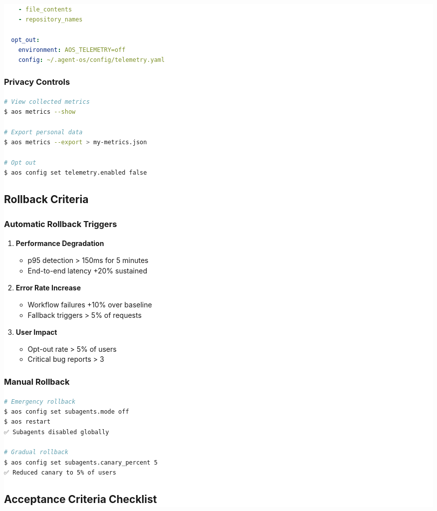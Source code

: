 ```yaml
    - file_contents
    - repository_names
    
  opt_out:
    environment: AOS_TELEMETRY=off
    config: ~/.agent-os/config/telemetry.yaml
```

### Privacy Controls

```bash
# View collected metrics
$ aos metrics --show

# Export personal data
$ aos metrics --export > my-metrics.json

# Opt out
$ aos config set telemetry.enabled false
```

## Rollback Criteria

### Automatic Rollback Triggers

1. **Performance Degradation**
   - p95 detection > 150ms for 5 minutes
   - End-to-end latency +20% sustained

2. **Error Rate Increase**
   - Workflow failures +10% over baseline
   - Fallback triggers > 5% of requests

3. **User Impact**
   - Opt-out rate > 5% of users
   - Critical bug reports > 3

### Manual Rollback

```bash
# Emergency rollback
$ aos config set subagents.mode off
$ aos restart
✅ Subagents disabled globally

# Gradual rollback
$ aos config set subagents.canary_percent 5
✅ Reduced canary to 5% of users
```

## Acceptance Criteria Checklist
